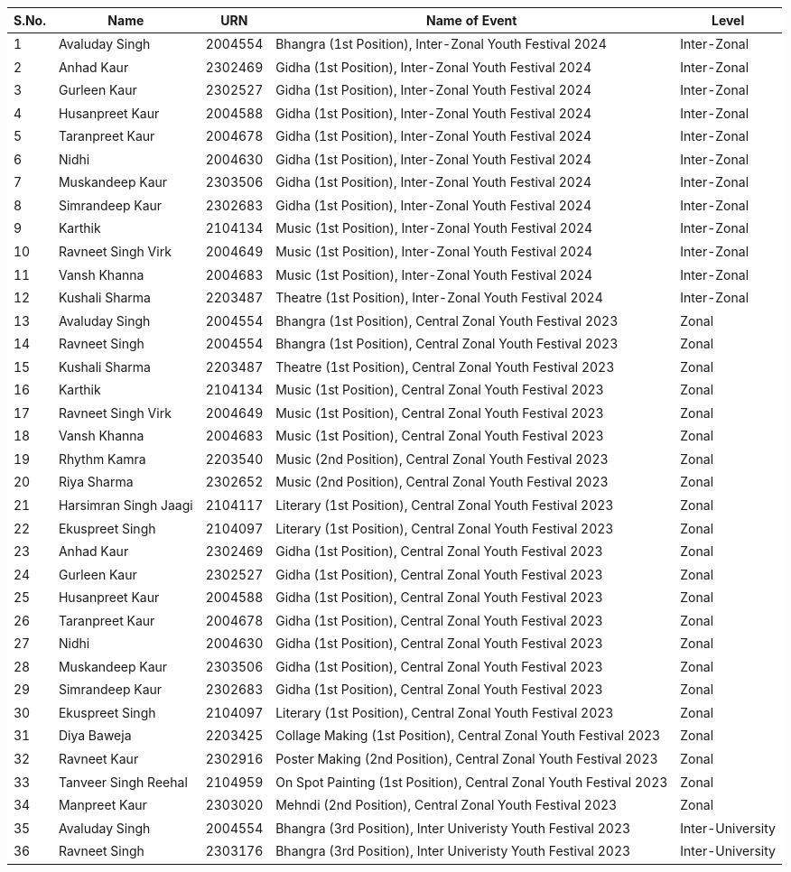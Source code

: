 | S.No. | Name             | URN     | Name of Event                                                                           | Level |
|-------|------------------|---------|-----------------------------------------------------------------------------------------|-------|
| 1     | Avaluday Singh   | 2004554 | Bhangra  (1st Position), Inter-Zonal Youth Festival 2024           | Inter-Zonal |
| 2    | Anhad Kaur     |2302469    | Gidha   (1st Position), Inter-Zonal Youth Festival 2024           | Inter-Zonal |
| 3    | Gurleen Kaur     |2302527    | Gidha   (1st Position), Inter-Zonal Youth Festival 2024           | Inter-Zonal |
| 4    | Husanpreet Kaur     |2004588    | Gidha   (1st Position), Inter-Zonal Youth Festival 2024           | Inter-Zonal |
| 5     | Taranpreet Kaur   |2004678    | Gidha   (1st Position), Inter-Zonal Youth Festival 2024           | Inter-Zonal |
| 6     | Nidhi     |2004630    | Gidha   (1st Position), Inter-Zonal Youth Festival 2024           | Inter-Zonal |
| 7     | Muskandeep Kaur     |2303506    | Gidha   (1st Position), Inter-Zonal Youth Festival 2024           | Inter-Zonal |
| 8     |Simrandeep Kaur     |2302683     | Gidha   (1st Position), Inter-Zonal Youth Festival 2024           | Inter-Zonal |
| 9     | Karthik    |2104134 | Music  (1st Position), Inter-Zonal Youth Festival 2024           | Inter-Zonal |
| 10     | Ravneet Singh Virk     |2004649  | Music  (1st Position), Inter-Zonal Youth Festival 2024           | Inter-Zonal |
| 11    | Vansh Khanna    |2004683  | Music  (1st Position), Inter-Zonal Youth Festival 2024           | Inter-Zonal |
| 12    | Kushali Sharma     |2203487 | Theatre  (1st Position), Inter-Zonal Youth Festival 2024           | Inter-Zonal |
| 13    | Avaluday Singh   | 2004554 | Bhangra  (1st Position), Central Zonal Youth Festival 2023           | Zonal |
| 14    | Ravneet Singh    | 2004554 | Bhangra  (1st Position), Central Zonal Youth Festival 2023           | Zonal |
| 15    | Kushali Sharma     |2203487 | Theatre  (1st Position), Central Zonal Youth Festival 2023           | Zonal |
| 16    | Karthik    |2104134 | Music  (1st Position), Central Zonal Youth Festival 2023           | Zonal |
| 17    | Ravneet Singh Virk     |2004649  | Music  (1st Position), Central Zonal Youth Festival 2023           | Zonal |
| 18    | Vansh Khanna    |2004683  | Music  (1st Position), Central Zonal Youth Festival 2023           | Zonal |
| 19    | Rhythm Kamra    |2203540   | Music    (2nd Position), Central Zonal Youth Festival 2023           | Zonal |
| 20    | Riya Sharma     |2302652   | Music    (2nd Position), Central Zonal Youth Festival 2023           | Zonal |
| 21    | Harsimran Singh Jaagi    |2104117  | Literary   (1st Position), Central Zonal Youth Festival 2023           | Zonal |
| 22     | Ekuspreet Singh    |2104097   | Literary   (1st Position), Central Zonal Youth Festival 2023           | Zonal |
| 23    | Anhad Kaur     |2302469    | Gidha   (1st Position), Central Zonal Youth Festival 2023           | Zonal |
| 24    | Gurleen Kaur     |2302527    | Gidha   (1st Position), Central Zonal Youth Festival 2023           | Zonal |
| 25    | Husanpreet Kaur     |2004588    | Gidha   (1st Position), Central Zonal Youth Festival 2023           | Zonal |
| 26     | Taranpreet Kaur   |2004678    | Gidha   (1st Position), Central Zonal Youth Festival 2023           | Zonal |
| 27     | Nidhi     |2004630    | Gidha   (1st Position), Central Zonal Youth Festival 2023           | Zonal |
| 28     | Muskandeep Kaur     |2303506    | Gidha   (1st Position), Central Zonal Youth Festival 2023           | Zonal |
| 29     |Simrandeep Kaur     |2302683     | Gidha   (1st Position), Central Zonal Youth Festival 2023           | Zonal |
| 30     | Ekuspreet Singh    |2104097   | Literary   (1st Position), Central Zonal Youth Festival 2023           | Zonal |
| 31     | Diya Baweja  |2203425   | Collage Making    (1st Position), Central Zonal Youth Festival 2023           | Zonal |
| 32     | Ravneet Kaur    |2302916   | Poster Making   (2nd Position), Central Zonal Youth Festival 2023           | Zonal |
| 33     | Tanveer Singh Reehal    |2104959    | On Spot Painting   (1st Position), Central Zonal Youth Festival 2023           | Zonal |
| 34     |Manpreet Kaur     |2303020    | Mehndi    (2nd Position), Central Zonal Youth Festival 2023           | Zonal |
| 35     | Avaluday Singh   | 2004554 | Bhangra  (3rd Position),  Inter Univeristy Youth Festival 2023           | Inter-University |
| 36     | Ravneet Singh   | 2303176 | Bhangra  (3rd Position),  Inter Univeristy Youth Festival 2023    | Inter-University |
